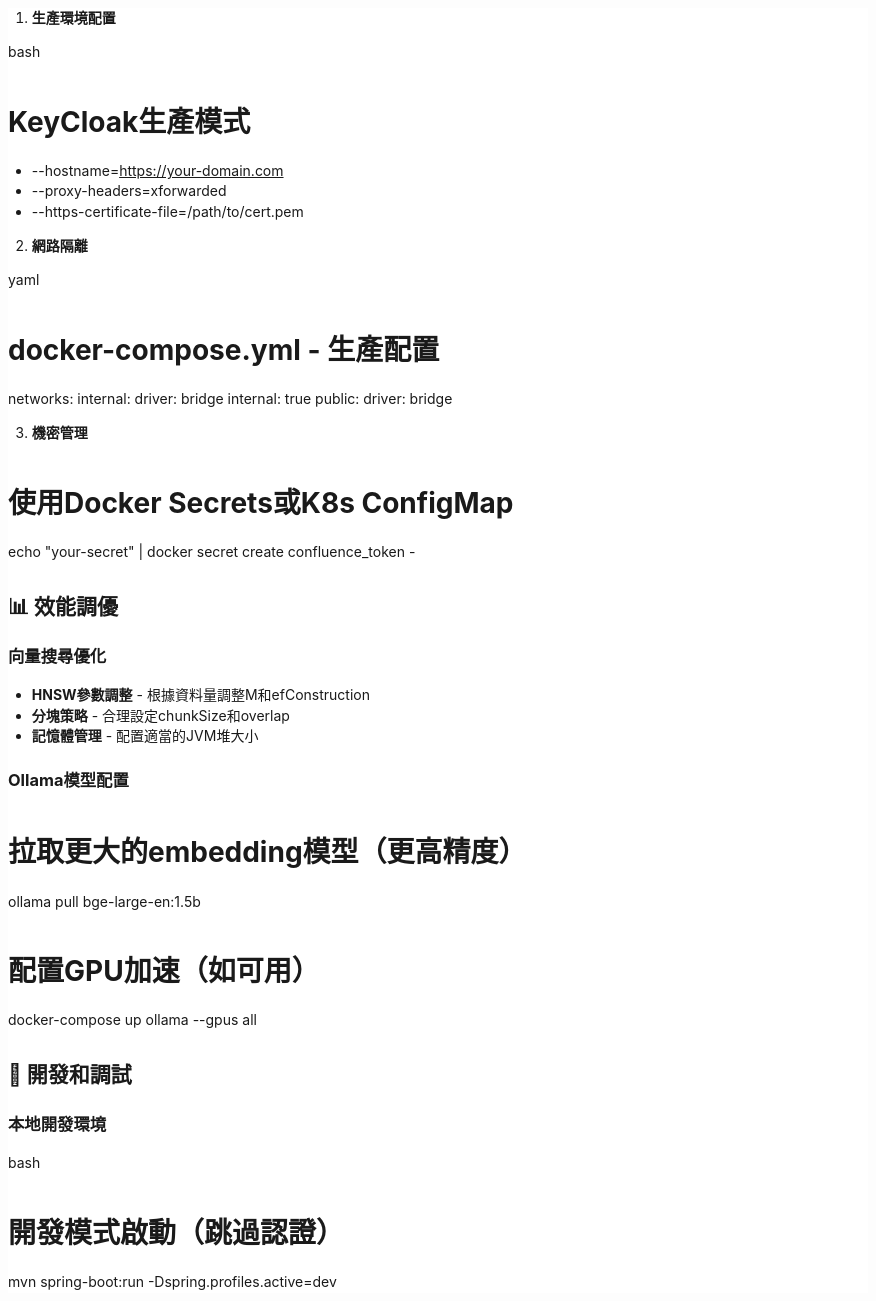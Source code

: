 1. **生產環境配置**

bash
# KeyCloak生產模式
- --hostname=https://your-domain.com
- --proxy-headers=xforwarded
- --https-certificate-file=/path/to/cert.pem

2. **網路隔離**

yaml
# docker-compose.yml - 生產配置
networks:
internal:
driver: bridge
internal: true
public:
driver: bridge

3. **機密管理**


# 使用Docker Secrets或K8s ConfigMap
echo "your-secret" | docker secret create confluence_token -

## 📊 效能調優

### 向量搜尋優化
- **HNSW參數調整** - 根據資料量調整M和efConstruction
- **分塊策略** - 合理設定chunkSize和overlap
- **記憶體管理** - 配置適當的JVM堆大小

### Ollama模型配置

# 拉取更大的embedding模型（更高精度）
ollama pull bge-large-en:1.5b

# 配置GPU加速（如可用）
docker-compose up ollama --gpus all

## 🔧 開發和調試

### 本地開發環境

bash
# 開發模式啟動（跳過認證）
mvn spring-boot:run -Dspring.profiles.active=dev
